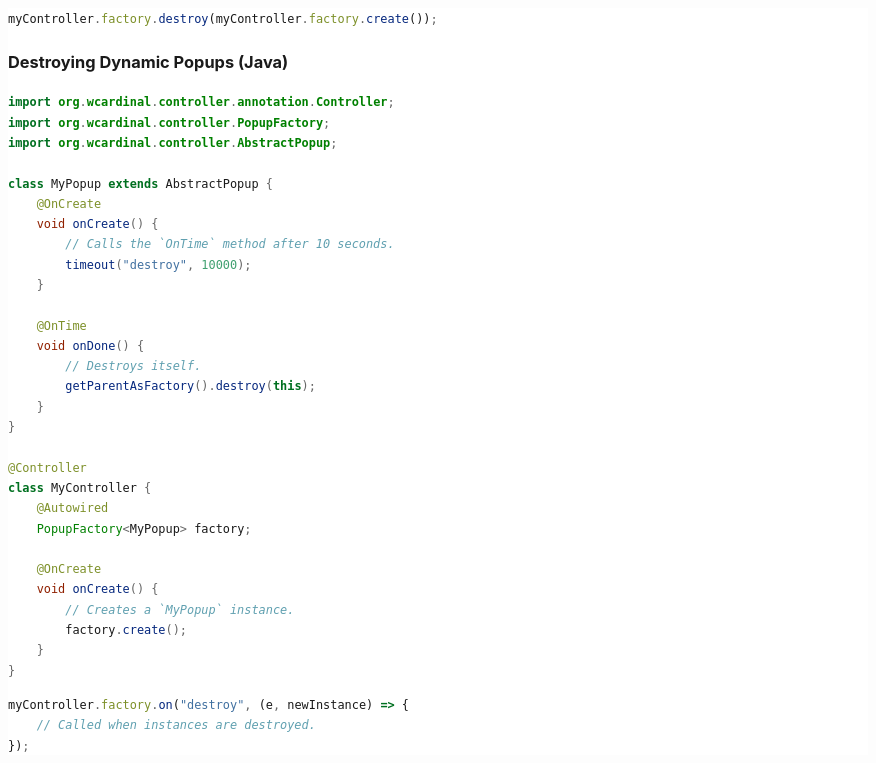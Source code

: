 ```javascript
myController.factory.destroy(myController.factory.create());
```

### Destroying Dynamic Popups (Java)

```java
import org.wcardinal.controller.annotation.Controller;
import org.wcardinal.controller.PopupFactory;
import org.wcardinal.controller.AbstractPopup;

class MyPopup extends AbstractPopup {
	@OnCreate
	void onCreate() {
		// Calls the `OnTime` method after 10 seconds.
		timeout("destroy", 10000);
	}

	@OnTime
	void onDone() {
		// Destroys itself.
		getParentAsFactory().destroy(this);
	}
}

@Controller
class MyController {
	@Autowired
	PopupFactory<MyPopup> factory;

	@OnCreate
	void onCreate() {
		// Creates a `MyPopup` instance.
		factory.create();
	}
}
```

```javascript
myController.factory.on("destroy", (e, newInstance) => {
	// Called when instances are destroyed.
});
```
